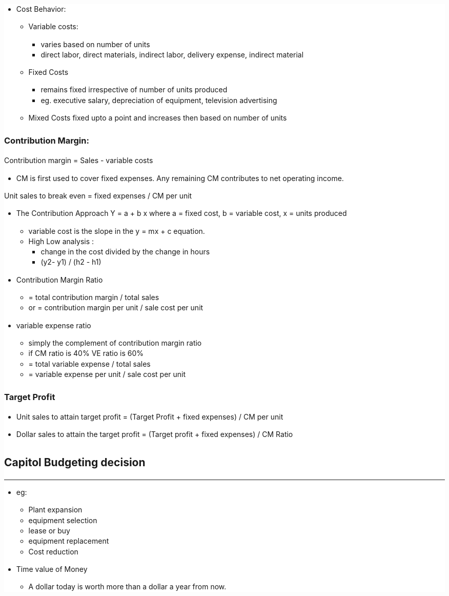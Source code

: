 * Cost Behavior:
  + Variable costs: 
    - varies based on number of units
    - direct labor, direct materials, indirect labor, delivery expense, indirect material

  + Fixed Costs
    - remains fixed irrespective of number of units produced
    - eg. executive salary, depreciation of equipment, television advertising

  + Mixed Costs
    fixed upto a point and increases then based on number of units

### Contribution Margin:

Contribution margin = Sales - variable costs

- CM is first used to cover fixed expenses. Any remaining CM contributes to net operating income.

Unit sales to break even = fixed expenses / CM per unit

* The Contribution Approach
Y = a + b x    where a = fixed cost, b = variable cost, x = units produced

  + variable cost is the slope in the y = mx + c equation. 
  + High Low analysis :
    - change in the cost divided by the change in hours 
    - (y2- y1) / (h2 - h1)

* Contribution Margin Ratio 
  - = total contribution margin / total sales  
  - or = contribution margin per unit / sale cost per unit

* variable expense ratio 
  - simply the complement of contribution margin ratio
  - if CM ratio is 40% VE ratio is 60%
  - = total variable expense / total sales
  - = variable expense per unit / sale cost per unit



### Target Profit 

* Unit sales to attain target profit =  (Target Profit + fixed expenses) / CM per unit

* Dollar sales to attain the target profit = (Target profit + fixed expenses) / CM Ratio

## Capitol Budgeting decision 
-----------------------------
* eg:
  - Plant expansion
  - equipment selection 
  - lease or buy
  - equipment replacement
  - Cost reduction

* Time value of Money 
  + A dollar today is worth more than a dollar a year from now. 
